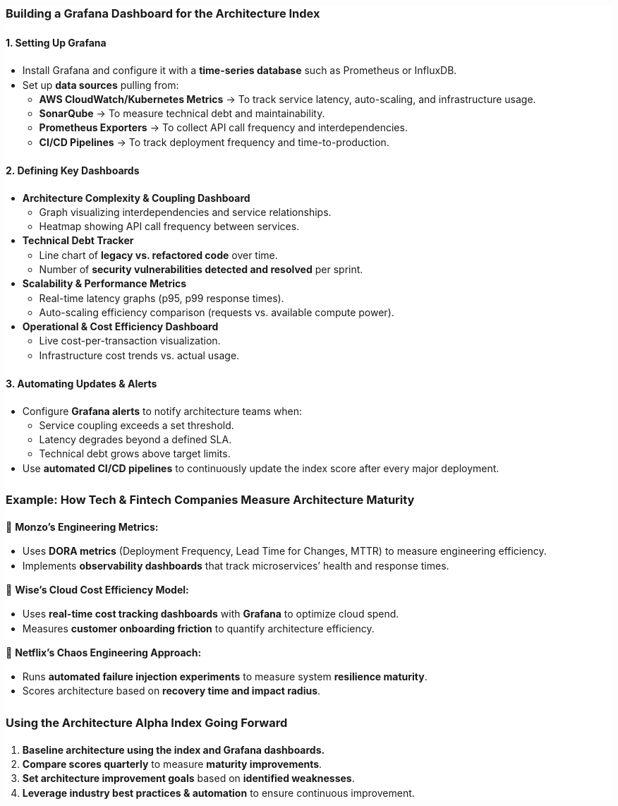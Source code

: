 ### **Building a Grafana Dashboard for the Architecture Index**
#### **1. Setting Up Grafana**
- Install Grafana and configure it with a **time-series database** such as Prometheus or InfluxDB.
- Set up **data sources** pulling from:
  - **AWS CloudWatch/Kubernetes Metrics** → To track service latency, auto-scaling, and infrastructure usage.
  - **SonarQube** → To measure technical debt and maintainability.
  - **Prometheus Exporters** → To collect API call frequency and interdependencies.
  - **CI/CD Pipelines** → To track deployment frequency and time-to-production.

#### **2. Defining Key Dashboards**
- **Architecture Complexity & Coupling Dashboard**
  - Graph visualizing interdependencies and service relationships.
  - Heatmap showing API call frequency between services.
- **Technical Debt Tracker**
  - Line chart of **legacy vs. refactored code** over time.
  - Number of **security vulnerabilities detected and resolved** per sprint.
- **Scalability & Performance Metrics**
  - Real-time latency graphs (p95, p99 response times).
  - Auto-scaling efficiency comparison (requests vs. available compute power).
- **Operational & Cost Efficiency Dashboard**
  - Live cost-per-transaction visualization.
  - Infrastructure cost trends vs. actual usage.

#### **3. Automating Updates & Alerts**
- Configure **Grafana alerts** to notify architecture teams when:
  - Service coupling exceeds a set threshold.
  - Latency degrades beyond a defined SLA.
  - Technical debt grows above target limits.
- Use **automated CI/CD pipelines** to continuously update the index score after every major deployment.

### **Example: How Tech & Fintech Companies Measure Architecture Maturity**
📌 **Monzo’s Engineering Metrics:**
- Uses **DORA metrics** (Deployment Frequency, Lead Time for Changes, MTTR) to measure engineering efficiency.
- Implements **observability dashboards** that track microservices’ health and response times.

📌 **Wise’s Cloud Cost Efficiency Model:**
- Uses **real-time cost tracking dashboards** with **Grafana** to optimize cloud spend.
- Measures **customer onboarding friction** to quantify architecture efficiency.

📌 **Netflix’s Chaos Engineering Approach:**
- Runs **automated failure injection experiments** to measure system **resilience maturity**.
- Scores architecture based on **recovery time and impact radius**.

### **Using the Architecture Alpha Index Going Forward**
1. **Baseline architecture using the index and Grafana dashboards.**
2. **Compare scores quarterly** to measure **maturity improvements**.
3. **Set architecture improvement goals** based on **identified weaknesses**.
4. **Leverage industry best practices & automation** to ensure continuous improvement.
